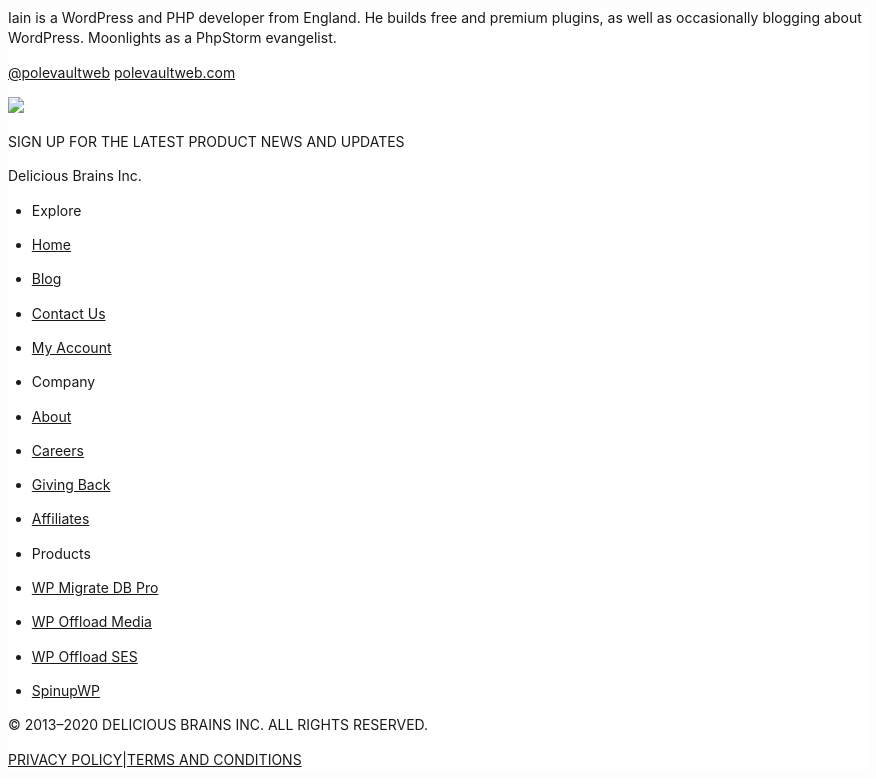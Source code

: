 Iain is a WordPress and PHP developer from England. He builds free and premium plugins, as well as occasionally blogging about WordPress. Moonlights as a PhpStorm evangelist.

[@polevaultweb](https://twitter.com/polevaultweb)  [polevaultweb.com](https://polevaultweb.com/)

[![](https://uploads.convertflow.co/production/websites/1704/ccNcJzS3GTgPVispgxKA_convertflow_ome.jpg)](https://deliciousbrains.com/wp-offload-media/)

SIGN UP FOR THE LATEST PRODUCT NEWS AND UPDATES

[](https://deliciousbrains.com/)[](https://deliciousbrains.com/)

Delicious Brains Inc.

-   Explore
    
-   [Home](https://deliciousbrains.com/)
-   [Blog](https://deliciousbrains.com/blog/)
-   [Contact Us](https://deliciousbrains.com/contact-us/)
-   [My Account](https://deliciousbrains.com/my-account/)

-   Company
    
-   [About](https://deliciousbrains.com/about/)
-   [Careers](https://deliciousbrains.com/about/#careers)
-   [Giving Back](https://deliciousbrains.com/about/#giving-back)
-   [Affiliates](https://deliciousbrains.com/affiliates/)

-   Products
    
-   [WP Migrate DB Pro](https://deliciousbrains.com/wp-migrate-db-pro/)
-   [WP Offload Media](https://deliciousbrains.com/wp-offload-media/)
-   [WP Offload SES](https://deliciousbrains.com/wp-offload-ses/)
-   [SpinupWP](https://spinupwp.com/)

© 2013–2020 DELICIOUS BRAINS INC. ALL RIGHTS RESERVED.

[PRIVACY POLICY](https://deliciousbrains.com/privacy-policy/)|[TERMS AND CONDITIONS](https://deliciousbrains.com/terms-conditions/)

